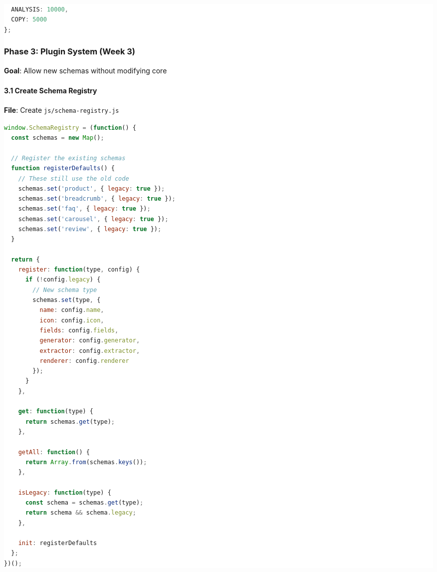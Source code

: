 ```javascript
  ANALYSIS: 10000,
  COPY: 5000
};
```

### Phase 3: Plugin System (Week 3)
**Goal**: Allow new schemas without modifying core

#### 3.1 Create Schema Registry
**File**: Create `js/schema-registry.js`
```javascript
window.SchemaRegistry = (function() {
  const schemas = new Map();
  
  // Register the existing schemas
  function registerDefaults() {
    // These still use the old code
    schemas.set('product', { legacy: true });
    schemas.set('breadcrumb', { legacy: true });
    schemas.set('faq', { legacy: true });
    schemas.set('carousel', { legacy: true });
    schemas.set('review', { legacy: true });
  }
  
  return {
    register: function(type, config) {
      if (!config.legacy) {
        // New schema type
        schemas.set(type, {
          name: config.name,
          icon: config.icon,
          fields: config.fields,
          generator: config.generator,
          extractor: config.extractor,
          renderer: config.renderer
        });
      }
    },
    
    get: function(type) {
      return schemas.get(type);
    },
    
    getAll: function() {
      return Array.from(schemas.keys());
    },
    
    isLegacy: function(type) {
      const schema = schemas.get(type);
      return schema && schema.legacy;
    },
    
    init: registerDefaults
  };
})();
```
